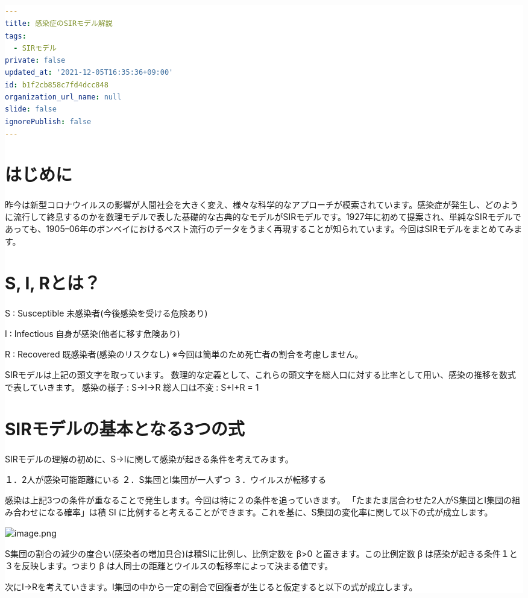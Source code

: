 ```yaml
---
title: 感染症のSIRモデル解説
tags:
  - SIRモデル
private: false
updated_at: '2021-12-05T16:35:36+09:00'
id: b1f2cb858c7fd4dcc848
organization_url_name: null
slide: false
ignorePublish: false
---
```

# はじめに

昨今は新型コロナウイルスの影響が人間社会を大きく変え、様々な科学的なアプローチが模索されています。感染症が発生し、どのように流行して終息するのかを数理モデルで表した基礎的な古典的なモデルがSIRモデルです。1927年に初めて提案され、単純なSIRモデルであっても、1905–06年のボンベイにおけるペスト流行のデータをうまく再現することが知られています。今回はSIRモデルをまとめてみます。

# S, I, Rとは？

S : Susceptible
未感染者(今後感染を受ける危険あり)

I : Infectious
自身が感染(他者に移す危険あり)

R : Recovered
既感染者(感染のリスクなし)
※今回は簡単のため死亡者の割合を考慮しません。

SIRモデルは上記の頭文字を取っています。
数理的な定義として、これらの頭文字を総人口に対する比率として用い、感染の推移を数式で表していきます。
感染の様子 : S→I→R
総人口は不変 : S+I+R = 1

# SIRモデルの基本となる3つの式
SIRモデルの理解の初めに、S→Iに関して感染が起きる条件を考えてみます。

１．2人が感染可能距離にいる
２．S集団とI集団が一人ずつ
３．ウイルスが転移する

感染は上記3つの条件が重なることで発生します。今回は特に２の条件を追っていきます。
「たまたま居合わせた2人がS集団とI集団の組み合わせになる確率」は積 SI に比例すると考えることができます。これを基に、S集団の変化率に関して以下の式が成立します。

![image.png](https://qiita-image-store.s3.ap-northeast-1.amazonaws.com/0/614347/4e3b5a32-df63-0944-ec40-8f5d9bbec36d.png)

S集団の割合の減少の度合い(感染者の増加具合)は積SIに比例し、比例定数を β>0 と置きます。この比例定数 β は感染が起きる条件１と３を反映します。つまり β は人同士の距離とウイルスの転移率によって決まる値です。

次にI→Rを考えていきます。I集団の中から一定の割合で回復者が生じると仮定すると以下の式が成立します。
